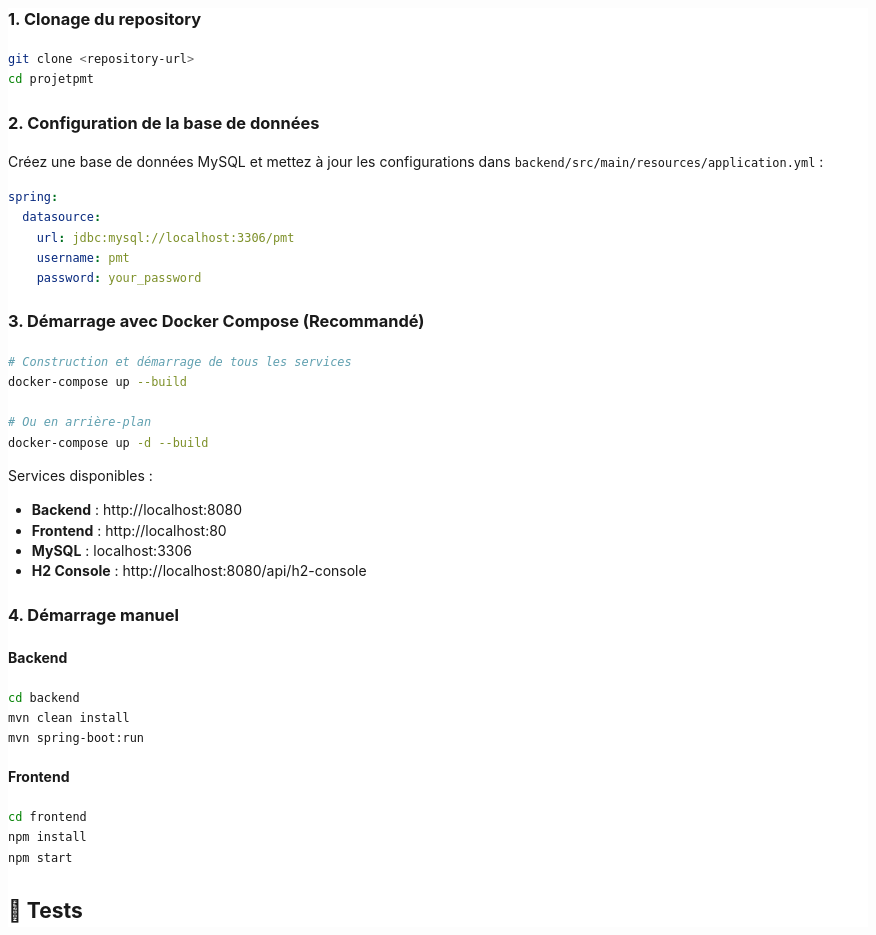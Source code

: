 ### 1. Clonage du repository

```bash
git clone <repository-url>
cd projetpmt
```

### 2. Configuration de la base de données

Créez une base de données MySQL et mettez à jour les configurations dans `backend/src/main/resources/application.yml` :

```yaml
spring:
  datasource:
    url: jdbc:mysql://localhost:3306/pmt
    username: pmt
    password: your_password
```

### 3. Démarrage avec Docker Compose (Recommandé)

```bash
# Construction et démarrage de tous les services
docker-compose up --build

# Ou en arrière-plan
docker-compose up -d --build
```

Services disponibles :
- **Backend** : http://localhost:8080
- **Frontend** : http://localhost:80
- **MySQL** : localhost:3306
- **H2 Console** : http://localhost:8080/api/h2-console

### 4. Démarrage manuel

#### Backend
```bash
cd backend
mvn clean install
mvn spring-boot:run
```

#### Frontend
```bash
cd frontend
npm install
npm start
```

## 🧪 Tests
